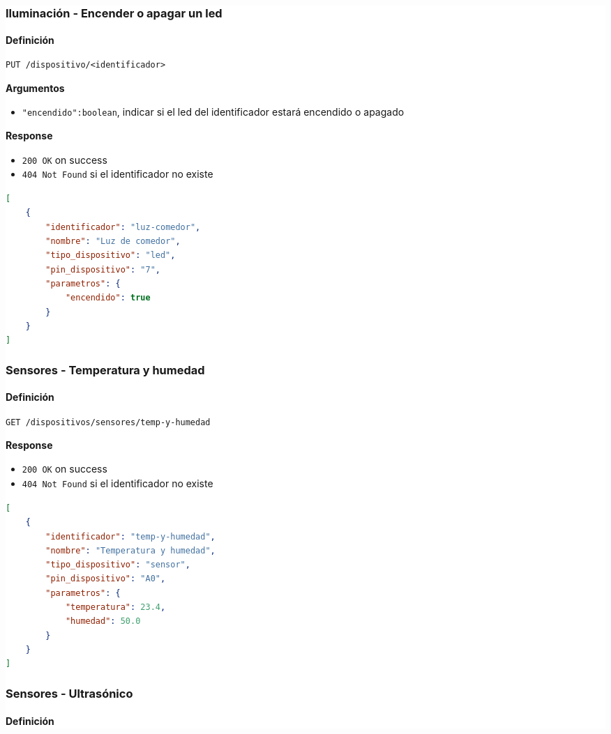 ### Iluminación - Encender o apagar un led

**Definición**

`PUT /dispositivo/<identificador>`

**Argumentos**
- `"encendido":boolean`, indicar si el led del identificador estará encendido o apagado

**Response**
- `200 OK` on success
- `404 Not Found` si el identificador no existe

```json
[
    {
        "identificador": "luz-comedor",
        "nombre": "Luz de comedor",
        "tipo_dispositivo": "led",
        "pin_dispositivo": "7",
        "parametros": {
            "encendido": true
        }
    }
]
```


### Sensores - Temperatura y humedad

**Definición**

`GET /dispositivos/sensores/temp-y-humedad`

**Response**
- `200 OK` on success
- `404 Not Found` si el identificador no existe

```json
[
    {
        "identificador": "temp-y-humedad",
        "nombre": "Temperatura y humedad",
        "tipo_dispositivo": "sensor",
        "pin_dispositivo": "A0",
        "parametros": {
            "temperatura": 23.4,
            "humedad": 50.0
        }
    }
]
```

### Sensores - Ultrasónico

**Definición**
